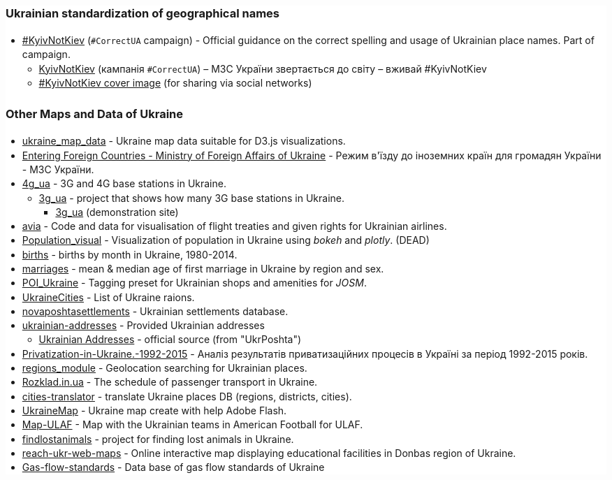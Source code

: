 
### Ukrainian standardization of geographical names

- [#KyivNotKiev](https://mfa.gov.ua/en/page/open/id/5418) (`#CorrectUA` campaign) - Official guidance on the correct spelling and usage of Ukrainian place names. Part of  campaign.
  - [KyivNotKiev](https://mfa.gov.ua/ua/page/open/id/5418) (кампанія `#CorrectUA`) – МЗС України звертається до світу – вживай #KyivNotKiev
  - [#KyivNotKiev cover image](https://mfa.gov.ua/mediafiles/images/2018-10-01_Kyi_logo.jpg) (for sharing via social networks)

### Other Maps and Data of Ukraine

- [ukraine_map_data](http://github.com/vsapsai/ukraine_map_data) - Ukraine map data suitable for D3.js visualizations.
- [Entering Foreign Countries - Ministry of Foreign Affairs of Ukraine](http://mfa.gov.ua/ua/consular-affairs/travel-advice/entering-foreign-countries) - Режим в'їзду до іноземних країн для громадян України - МЗС України.
- [4g_ua](https://github.com/OperKH/4g_ua) - 3G and 4G base stations in Ukraine.
  - [3g_ua](https://github.com/OperKH/3g_ua) - project that shows how many 3G base stations in Ukraine.
    - [3g_ua](http://3g.19min.com) (demonstration site)
- [avia](https://github.com/NadiaRom/avia) - Code and data for visualisation of flight treaties and given rights for Ukrainian airlines.
- [Population_visual](https://github.com/nadiia-pyvovar/Population_visual) - Visualization of population in Ukraine using *bokeh* and *plotly*. (DEAD)
- [births](https://github.com/andriy-gazin/births) - births by month in Ukraine, 1980-2014.
- [marriages](https://github.com/andriy-gazin/marriages) - mean & median age of first marriage in Ukraine by region and sex.
- [POI_Ukraine](https://github.com/pasharm/POI_Ukraine) - Tagging preset for Ukrainian shops and amenities for *JOSM*.
- [UkraineCities](https://github.com/rlazoryshchak/UkraineCities) - List of Ukraine raions.
- [novaposhtasettlements](https://github.com/andriy063/novaposhtasettlements) - Ukrainian settlements database.
- [ukrainian-addresses](https://github.com/RomixUA/ukrainian-addresses) - Provided Ukrainian addresses
  - [Ukrainian Addresses](https://ukrposhta.ua/dovidnik-poshtovix-adre/opis) - official source (from "UkrPoshta")
- [Privatization-in-Ukraine.-1992-2015](https://github.com/i2alex/Privatization-in-Ukraine.-1992-2015) - Аналіз результатів приватизаційних процесів в Україні за період 1992-2015 років.
- [regions_module](https://github.com/BadTrap/regions_module) - Geolocation searching for Ukrainian places.
- [Rozklad.in.ua](https://github.com/hoptoa/Rozklad.in.ua) - The schedule of passenger transport in Ukraine.
- [cities-translator](https://github.com/KostiantynM/cities-translator) - translate Ukraine places DB (regions, districts, cities).
- [UkraineMap](https://github.com/dimonchik-com/UkraineMap) - Ukraine map create with help Adobe Flash.
- [Map-ULAF](https://github.com/Woodyss/Map-ULAF) -  Map with the Ukrainian teams in American Football for ULAF.
- [findlostanimals](https://github.com/nVitaliy/findlostanimals) - project for finding lost animals in Ukraine.
- [reach-ukr-web-maps](https://github.com/impact-initiatives/reach-ukr-web-maps) - Online interactive map displaying educational facilities in Donbas region of Ukraine.
- [Gas-flow-standards](https://github.com/slavkoBV/Gas-flow-standards) - Data base of gas flow standards of Ukraine 

